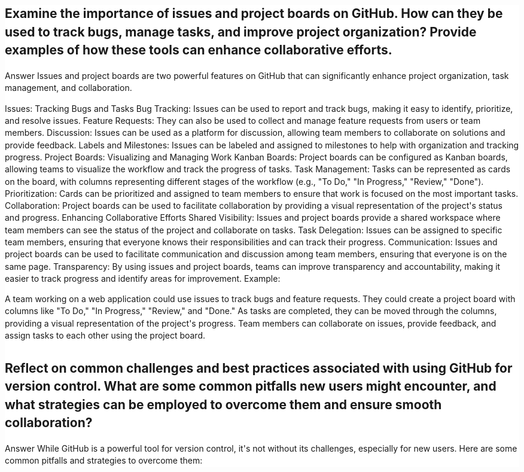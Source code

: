 ## Examine the importance of issues and project boards on GitHub. How can they be used to track bugs, manage tasks, and improve project organization? Provide examples of how these tools can enhance collaborative efforts.

Answer
Issues and project boards are two powerful features on GitHub that can significantly enhance project organization, task management, and collaboration.

Issues: Tracking Bugs and Tasks
Bug Tracking: Issues can be used to report and track bugs, making it easy to identify, prioritize, and resolve issues.
Feature Requests: They can also be used to collect and manage feature requests from users or team members.
Discussion: Issues can be used as a platform for discussion, allowing team members to collaborate on solutions and provide feedback.
Labels and Milestones: Issues can be labeled and assigned to milestones to help with organization and tracking progress.
Project Boards: Visualizing and Managing Work
Kanban Boards: Project boards can be configured as Kanban boards, allowing teams to visualize the workflow and track the progress of tasks.
Task Management: Tasks can be represented as cards on the board, with columns representing different stages of the workflow (e.g., "To Do," "In Progress," "Review," "Done").
Prioritization: Cards can be prioritized and assigned to team members to ensure that work is focused on the most important tasks.
Collaboration: Project boards can be used to facilitate collaboration by providing a visual representation of the project's status and progress.
Enhancing Collaborative Efforts
Shared Visibility: Issues and project boards provide a shared workspace where team members can see the status of the project and collaborate on tasks.
Task Delegation: Issues can be assigned to specific team members, ensuring that everyone knows their responsibilities and can track their progress.
Communication: Issues and project boards can be used to facilitate communication and discussion among team members, ensuring that everyone is on the same page.
Transparency: By using issues and project boards, teams can improve transparency and accountability, making it easier to track progress and identify areas for improvement.
Example:

A team working on a web application could use issues to track bugs and feature requests. They could create a project board with columns like "To Do," "In Progress," "Review," and "Done." As tasks are completed, they can be moved through the columns, providing a visual representation of the project's progress. Team members can collaborate on issues, provide feedback, and assign tasks to each other using the project board.

## Reflect on common challenges and best practices associated with using GitHub for version control. What are some common pitfalls new users might encounter, and what strategies can be employed to overcome them and ensure smooth collaboration?

Answer
While GitHub is a powerful tool for version control, it's not without its challenges, especially for new users. Here are some common pitfalls and strategies to overcome them:
